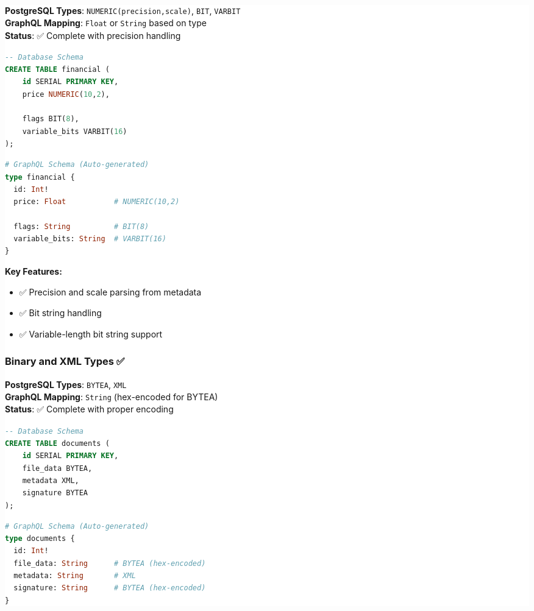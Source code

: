 **PostgreSQL Types**: `NUMERIC(precision,scale)`, `BIT`, `VARBIT`  
**GraphQL Mapping**: `Float` or `String` based on type  
**Status**: ✅ Complete with precision handling

```sql
-- Database Schema
CREATE TABLE financial (
    id SERIAL PRIMARY KEY,
    price NUMERIC(10,2),

    flags BIT(8),
    variable_bits VARBIT(16)
);
```

```graphql
# GraphQL Schema (Auto-generated)
type financial {
  id: Int!
  price: Float           # NUMERIC(10,2)
  
  flags: String          # BIT(8)
  variable_bits: String  # VARBIT(16)
}
```

**Key Features:**
- ✅ Precision and scale parsing from metadata

- ✅ Bit string handling
- ✅ Variable-length bit string support

### Binary and XML Types ✅

**PostgreSQL Types**: `BYTEA`, `XML`  
**GraphQL Mapping**: `String` (hex-encoded for BYTEA)  
**Status**: ✅ Complete with proper encoding

```sql
-- Database Schema
CREATE TABLE documents (
    id SERIAL PRIMARY KEY,
    file_data BYTEA,
    metadata XML,
    signature BYTEA
);
```

```graphql
# GraphQL Schema (Auto-generated)
type documents {
  id: Int!
  file_data: String      # BYTEA (hex-encoded)
  metadata: String       # XML
  signature: String      # BYTEA (hex-encoded)
}
```
